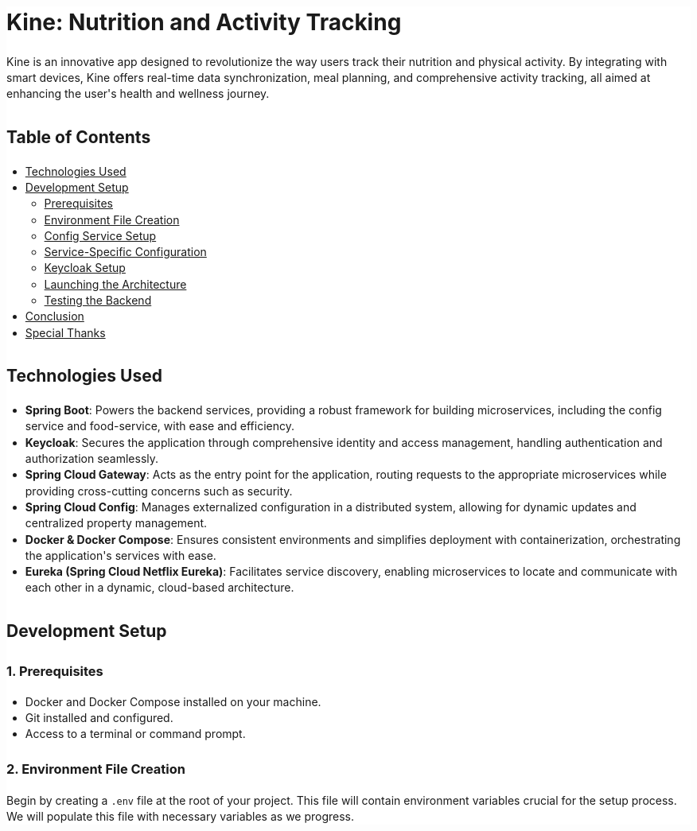 # Kine: Nutrition and Activity Tracking

Kine is an innovative app designed to revolutionize the way users track their nutrition and physical activity. By integrating with smart devices, Kine offers real-time data synchronization, meal planning, and comprehensive activity tracking, all aimed at enhancing the user's health and wellness journey.

## Table of Contents

- [Technologies Used](#technologies-used)
- [Development Setup](#development-setup)
  - [Prerequisites](#1-prerequisites)
  - [Environment File Creation](#2-environment-file-creation)
  - [Config Service Setup](#3-config-service-setup)
  - [Service-Specific Configuration](#4-service-specific-configuration)
  - [Keycloak Setup](#5-keycloak-setup)
  - [Launching the Architecture](#6-launching-the-architecture)
  - [Testing the Backend](#7-testing-the-backend)
- [Conclusion](#conclusion)
- [Special Thanks](#special-thanks)

## Technologies Used

- **Spring Boot**: Powers the backend services, providing a robust framework for building microservices, including the config service and food-service, with ease and efficiency.
- **Keycloak**: Secures the application through comprehensive identity and access management, handling authentication and authorization seamlessly.
- **Spring Cloud Gateway**: Acts as the entry point for the application, routing requests to the appropriate microservices while providing cross-cutting concerns such as security.
- **Spring Cloud Config**: Manages externalized configuration in a distributed system, allowing for dynamic updates and centralized property management.
- **Docker & Docker Compose**: Ensures consistent environments and simplifies deployment with containerization, orchestrating the application's services with ease.
- **Eureka (Spring Cloud Netflix Eureka)**: Facilitates service discovery, enabling microservices to locate and communicate with each other in a dynamic, cloud-based architecture.


## Development Setup

### 1. Prerequisites

- Docker and Docker Compose installed on your machine.
- Git installed and configured.
- Access to a terminal or command prompt.


### 2. Environment File Creation

Begin by creating a `.env` file at the root of your project. This file will contain environment variables crucial for the setup process. We will populate this file with necessary variables as we progress.
